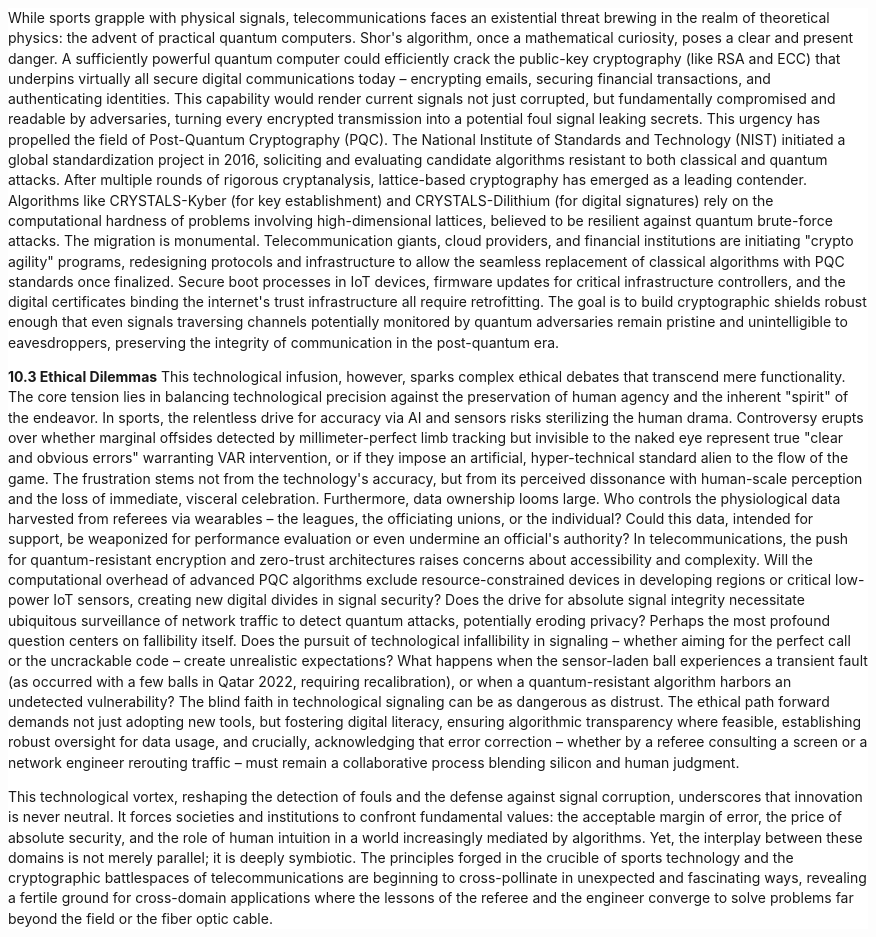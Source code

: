 While sports grapple with physical signals, telecommunications faces an existential threat brewing in the realm of theoretical physics: the advent of practical quantum computers. Shor's algorithm, once a mathematical curiosity, poses a clear and present danger. A sufficiently powerful quantum computer could efficiently crack the public-key cryptography (like RSA and ECC) that underpins virtually all secure digital communications today – encrypting emails, securing financial transactions, and authenticating identities. This capability would render current signals not just corrupted, but fundamentally compromised and readable by adversaries, turning every encrypted transmission into a potential foul signal leaking secrets. This urgency has propelled the field of Post-Quantum Cryptography (PQC). The National Institute of Standards and Technology (NIST) initiated a global standardization project in 2016, soliciting and evaluating candidate algorithms resistant to both classical and quantum attacks. After multiple rounds of rigorous cryptanalysis, lattice-based cryptography has emerged as a leading contender. Algorithms like CRYSTALS-Kyber (for key establishment) and CRYSTALS-Dilithium (for digital signatures) rely on the computational hardness of problems involving high-dimensional lattices, believed to be resilient against quantum brute-force attacks. The migration is monumental. Telecommunication giants, cloud providers, and financial institutions are initiating "crypto agility" programs, redesigning protocols and infrastructure to allow the seamless replacement of classical algorithms with PQC standards once finalized. Secure boot processes in IoT devices, firmware updates for critical infrastructure controllers, and the digital certificates binding the internet's trust infrastructure all require retrofitting. The goal is to build cryptographic shields robust enough that even signals traversing channels potentially monitored by quantum adversaries remain pristine and unintelligible to eavesdroppers, preserving the integrity of communication in the post-quantum era.

**10.3 Ethical Dilemmas**
This technological infusion, however, sparks complex ethical debates that transcend mere functionality. The core tension lies in balancing technological precision against the preservation of human agency and the inherent "spirit" of the endeavor. In sports, the relentless drive for accuracy via AI and sensors risks sterilizing the human drama. Controversy erupts over whether marginal offsides detected by millimeter-perfect limb tracking but invisible to the naked eye represent true "clear and obvious errors" warranting VAR intervention, or if they impose an artificial, hyper-technical standard alien to the flow of the game. The frustration stems not from the technology's accuracy, but from its perceived dissonance with human-scale perception and the loss of immediate, visceral celebration. Furthermore, data ownership looms large. Who controls the physiological data harvested from referees via wearables – the leagues, the officiating unions, or the individual? Could this data, intended for support, be weaponized for performance evaluation or even undermine an official's authority? In telecommunications, the push for quantum-resistant encryption and zero-trust architectures raises concerns about accessibility and complexity. Will the computational overhead of advanced PQC algorithms exclude resource-constrained devices in developing regions or critical low-power IoT sensors, creating new digital divides in signal security? Does the drive for absolute signal integrity necessitate ubiquitous surveillance of network traffic to detect quantum attacks, potentially eroding privacy? Perhaps the most profound question centers on fallibility itself. Does the pursuit of technological infallibility in signaling – whether aiming for the perfect call or the uncrackable code – create unrealistic expectations? What happens when the sensor-laden ball experiences a transient fault (as occurred with a few balls in Qatar 2022, requiring recalibration), or when a quantum-resistant algorithm harbors an undetected vulnerability? The blind faith in technological signaling can be as dangerous as distrust. The ethical path forward demands not just adopting new tools, but fostering digital literacy, ensuring algorithmic transparency where feasible, establishing robust oversight for data usage, and crucially, acknowledging that error correction – whether by a referee consulting a screen or a network engineer rerouting traffic – must remain a collaborative process blending silicon and human judgment.

This technological vortex, reshaping the detection of fouls and the defense against signal corruption, underscores that innovation is never neutral. It forces societies and institutions to confront fundamental values: the acceptable margin of error, the price of absolute security, and the role of human intuition in a world increasingly mediated by algorithms. Yet, the interplay between these domains is not merely parallel; it is deeply symbiotic. The principles forged in the crucible of sports technology and the cryptographic battlespaces of telecommunications are beginning to cross-pollinate in unexpected and fascinating ways, revealing a fertile ground for cross-domain applications where the lessons of the referee and the engineer converge to solve problems far beyond the field or the fiber optic cable.
